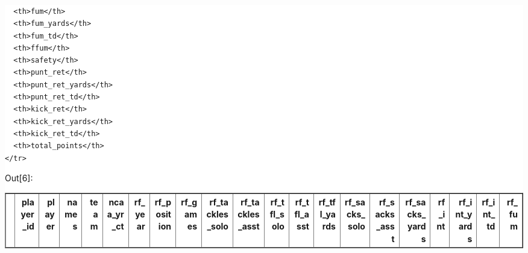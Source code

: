       <th>fum</th>
      <th>fum_yards</th>
      <th>fum_td</th>
      <th>ffum</th>
      <th>safety</th>
      <th>punt_ret</th>
      <th>punt_ret_yards</th>
      <th>punt_ret_td</th>
      <th>kick_ret</th>
      <th>kick_ret_yards</th>
      <th>kick_ret_td</th>
      <th>total_points</th>
    </tr>
  </thead>
  <tbody>
  </tbody>
</table>
</div>
</div>

</div>

<div class="output_area">

<div class="prompt output_prompt">Out[6]:</div>



<div class="output_html rendered_html output_subarea output_execute_result">
<div>
<style scoped>
    .dataframe tbody tr th:only-of-type {
        vertical-align: middle;
    }

    .dataframe tbody tr th {
        vertical-align: top;
    }

    .dataframe thead th {
        text-align: right;
    }
</style>
<table border="1" class="dataframe">
  <thead>
    <tr style="text-align: right;">
      <th></th>
      <th>player_id</th>
      <th>player</th>
      <th>names</th>
      <th>team</th>
      <th>ncaa_yr_ct</th>
      <th>rf_year</th>
      <th>rf_position</th>
      <th>rf_games</th>
      <th>rf_tackles_solo</th>
      <th>rf_tackles_asst</th>
      <th>rf_tfl_solo</th>
      <th>rf_tfl_asst</th>
      <th>rf_tfl_yards</th>
      <th>rf_sacks_solo</th>
      <th>rf_sacks_asst</th>
      <th>rf_sacks_yards</th>
      <th>rf_int</th>
      <th>rf_int_yards</th>
      <th>rf_int_td</th>
      <th>rf_fum</th>